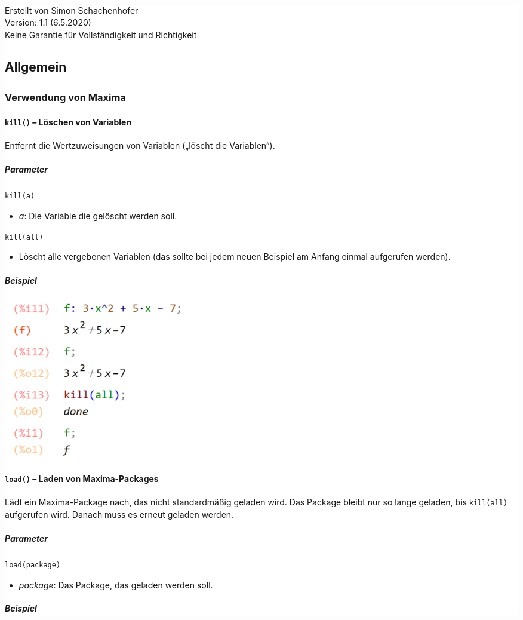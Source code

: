 Erstellt von Simon Schachenhofer  
Version: 1.1 (6.5.2020)  
Keine Garantie für Vollständigkeit und Richtigkeit



## Allgemein

### Verwendung von Maxima

#### `kill()` – Löschen von Variablen

Entfernt die Wertzuweisungen von Variablen („löscht die Variablen“).

##### Parameter

`kill(a)`

- *a*: Die Variable die gelöscht werden soll.

`kill(all)`

- Löscht alle vergebenen Variablen (das sollte bei jedem neuen Beispiel am Anfang einmal aufgerufen werden).

##### Beispiel

![image-20200504111635643](img/kill.png)



#### `load()` – Laden von Maxima-Packages

Lädt ein Maxima-Package nach, das nicht standardmäßig geladen wird. Das Package bleibt nur so lange geladen, bis `kill(all)` aufgerufen wird. Danach muss es erneut geladen werden.

##### Parameter

`load(package)`

- *package*: Das Package, das geladen werden soll.

##### Beispiel
